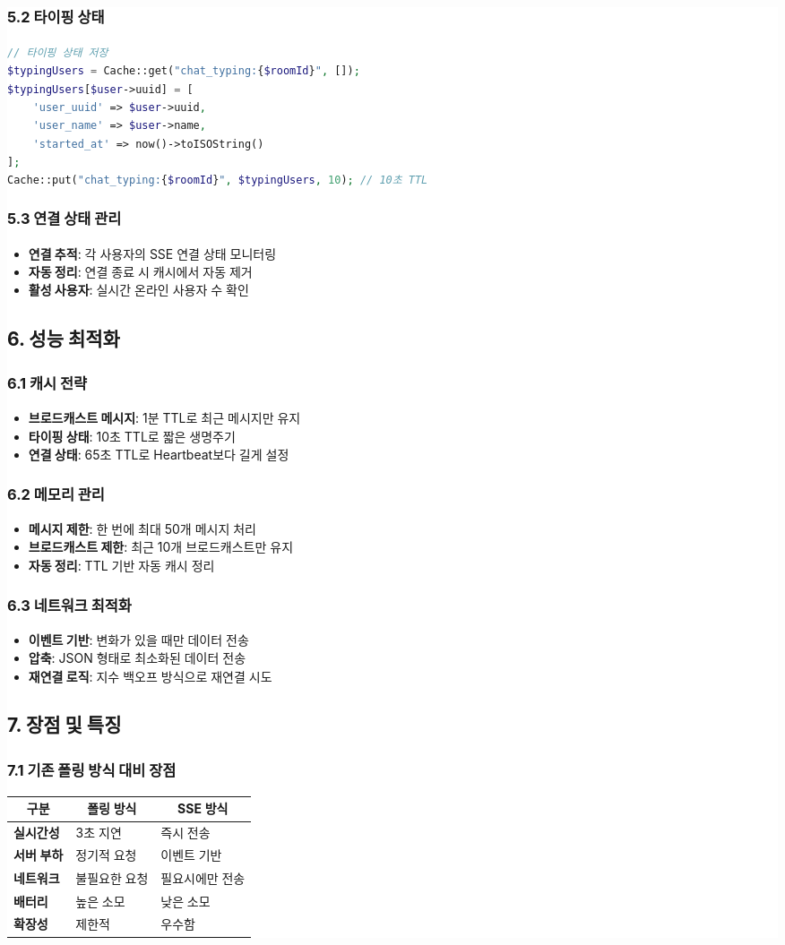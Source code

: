 ### 5.2 타이핑 상태
```php
// 타이핑 상태 저장
$typingUsers = Cache::get("chat_typing:{$roomId}", []);
$typingUsers[$user->uuid] = [
    'user_uuid' => $user->uuid,
    'user_name' => $user->name,
    'started_at' => now()->toISOString()
];
Cache::put("chat_typing:{$roomId}", $typingUsers, 10); // 10초 TTL
```

### 5.3 연결 상태 관리
- **연결 추적**: 각 사용자의 SSE 연결 상태 모니터링
- **자동 정리**: 연결 종료 시 캐시에서 자동 제거
- **활성 사용자**: 실시간 온라인 사용자 수 확인

## 6. 성능 최적화

### 6.1 캐시 전략
- **브로드캐스트 메시지**: 1분 TTL로 최근 메시지만 유지
- **타이핑 상태**: 10초 TTL로 짧은 생명주기
- **연결 상태**: 65초 TTL로 Heartbeat보다 길게 설정

### 6.2 메모리 관리
- **메시지 제한**: 한 번에 최대 50개 메시지 처리
- **브로드캐스트 제한**: 최근 10개 브로드캐스트만 유지
- **자동 정리**: TTL 기반 자동 캐시 정리

### 6.3 네트워크 최적화
- **이벤트 기반**: 변화가 있을 때만 데이터 전송
- **압축**: JSON 형태로 최소화된 데이터 전송
- **재연결 로직**: 지수 백오프 방식으로 재연결 시도

## 7. 장점 및 특징

### 7.1 기존 폴링 방식 대비 장점
| 구분 | 폴링 방식 | SSE 방식 |
|------|-----------|----------|
| **실시간성** | 3초 지연 | 즉시 전송 |
| **서버 부하** | 정기적 요청 | 이벤트 기반 |
| **네트워크** | 불필요한 요청 | 필요시에만 전송 |
| **배터리** | 높은 소모 | 낮은 소모 |
| **확장성** | 제한적 | 우수함 |
